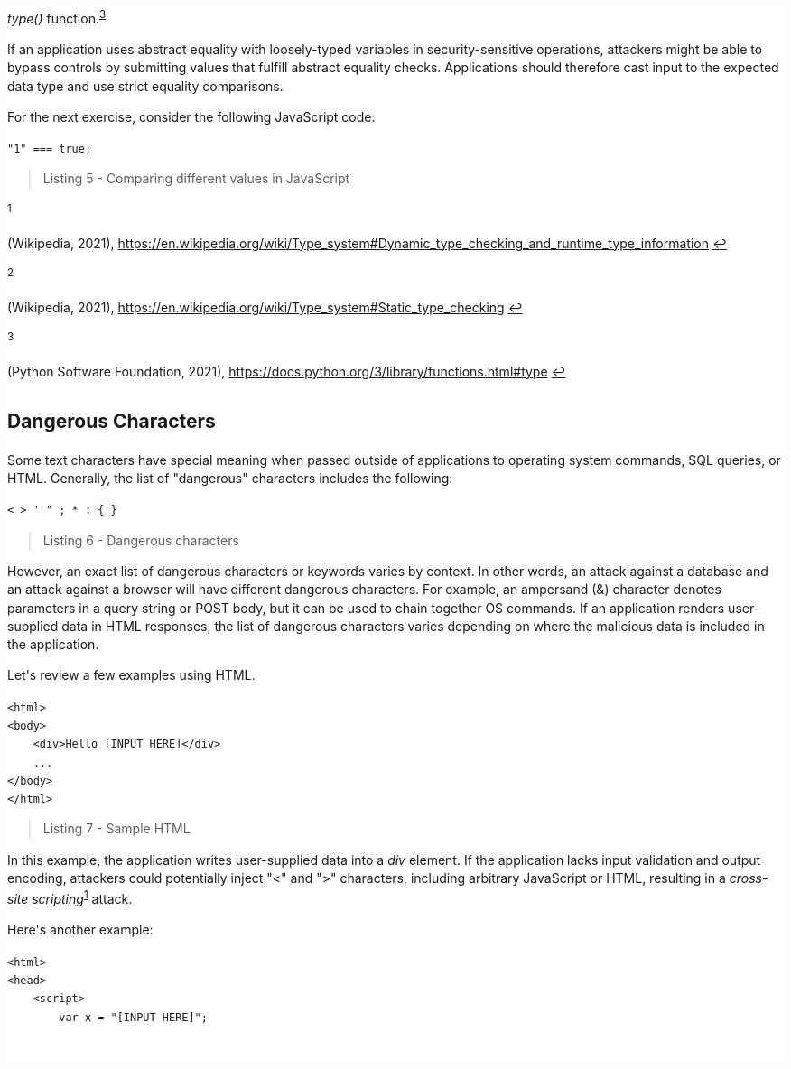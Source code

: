 <em>type()</em> function.<sup class="footnote-ref"><a href="#fn3" id="fnref3">3</a></sup></p>
<p>If an application uses abstract equality with loosely-typed variables
in security-sensitive operations, attackers might be able to bypass
controls by submitting values that fulfill abstract equality checks.
Applications should therefore cast input to the expected data type and
use strict equality comparisons.</p>
<p>For the next exercise, consider the following JavaScript code:</p>
<pre id="fence-code-7" class="fence-code"><code>"1" === true;
</code></pre>
<blockquote>
<p>Listing 5 - Comparing different values in JavaScript</p>
</blockquote>
<section class="footnote-container"><div class="footnote-item" id="fn1"><sup>1</sup><p>(Wikipedia, 2021), <a href="https://en.wikipedia.org/wiki/Type_system#Dynamic_type_checking_and_runtime_type_information" target="_blank">https://en.wikipedia.org/wiki/Type_system#Dynamic_type_checking_and_runtime_type_information</a> <a href="#fnref1" class="footnote-backref">↩︎</a></p>
</div><div class="footnote-item" id="fn2"><sup>2</sup><p>(Wikipedia, 2021), <a href="https://en.wikipedia.org/wiki/Type_system#Static_type_checking" target="_blank">https://en.wikipedia.org/wiki/Type_system#Static_type_checking</a> <a href="#fnref2" class="footnote-backref">↩︎</a></p>
</div><div class="footnote-item" id="fn3"><sup>3</sup><p>(Python Software Foundation, 2021), <a href="https://docs.python.org/3/library/functions.html#type" target="_blank">https://docs.python.org/3/library/functions.html#type</a> <a href="#fnref3" class="footnote-backref">↩︎</a></p>
</div></section></div></div>

<h2>Dangerous Characters</h2>

<div class="markdown-content text-main-color flex-grow my-6 mx-auto"><div><p>Some text characters have special meaning when passed outside of
applications to operating system commands, SQL queries, or HTML.
Generally, the list of "dangerous" characters includes the following:</p>
<pre id="fence-code-8" class="fence-code"><code>&lt; &gt; ' " ; * : { }
</code></pre>
<blockquote>
<p>Listing 6 - Dangerous characters</p>
</blockquote>
<p>However, an exact list of dangerous characters or keywords varies by
context. In other words, an attack against a database and an attack
against a browser will have different dangerous characters. For
example, an ampersand (&amp;) character denotes parameters in a query
string or POST body, but it can be used to chain together OS commands.
If an application renders user-supplied data in HTML responses, the
list of dangerous characters varies depending on where the malicious
data is included in the application.</p>
<p>Let's review a few examples using HTML.</p>
<pre id="fence-code-9" class="fence-code"><code>&lt;html&gt;
&lt;body&gt;
    &lt;div&gt;Hello [INPUT HERE]&lt;/div&gt;
    ...
&lt;/body&gt;
&lt;/html&gt;
</code></pre>
<blockquote>
<p>Listing 7 - Sample HTML</p>
</blockquote>
<p>In this example, the application writes user-supplied data into a
<em>div</em> element. If the application lacks input validation and output
encoding, attackers could potentially inject "&lt;" and "&gt;" characters,
including arbitrary JavaScript or HTML, resulting in a <em>cross-site
scripting</em><sup class="footnote-ref"><a href="#fn1" id="fnref1">1</a></sup> attack.</p>
<p>Here's another example:</p>
<pre id="fence-code-10" class="fence-code"><code>&lt;html&gt;
&lt;head&gt;
    &lt;script&gt;
        var x = "[INPUT HERE]";